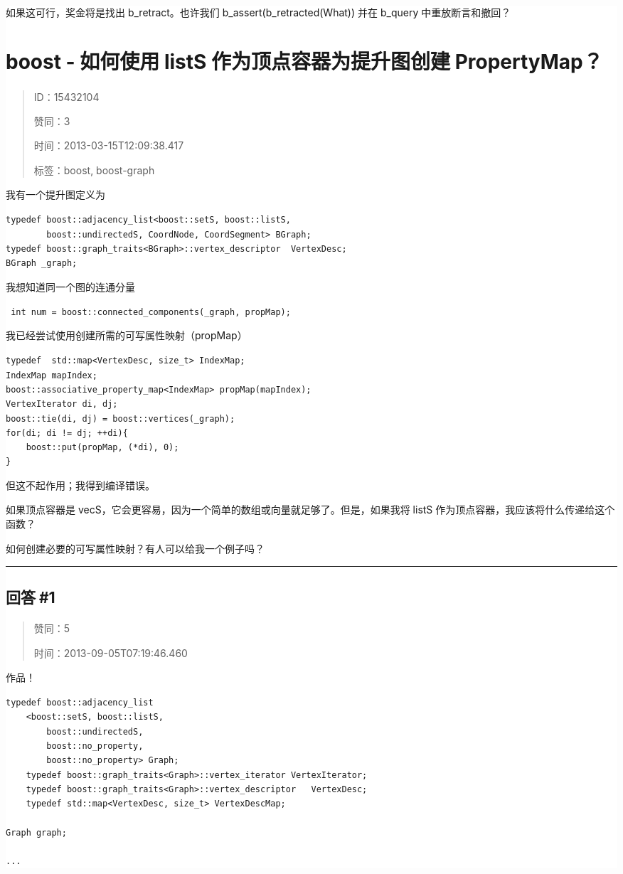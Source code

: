 如果这可行，奖金将是找出 b_retract。也许我们 b_assert(b_retracted(What)) 并在 b_query 中重放断言和撤回？

# boost - 如何使用 listS 作为顶点容器为提升图创建 PropertyMap？

> ID：15432104
> 
> 赞同：3
> 
> 时间：2013-03-15T12:09:38.417
> 
> 标签：boost, boost-graph

我有一个提升图定义为

```
typedef boost::adjacency_list<boost::setS, boost::listS,
        boost::undirectedS, CoordNode, CoordSegment> BGraph;
typedef boost::graph_traits<BGraph>::vertex_descriptor  VertexDesc;
BGraph _graph; 
```

我想知道同一个图的连通分量

```
 int num = boost::connected_components(_graph, propMap); 
```

我已经尝试使用创建所需的可写属性映射（propMap）

```
typedef  std::map<VertexDesc, size_t> IndexMap;
IndexMap mapIndex;
boost::associative_property_map<IndexMap> propMap(mapIndex);
VertexIterator di, dj;
boost::tie(di, dj) = boost::vertices(_graph);
for(di; di != dj; ++di){
    boost::put(propMap, (*di), 0);
} 
```

但这不起作用；我得到编译错误。

如果顶点容器是 vecS，它会更容易，因为一个简单的数组或向量就足够了。但是，如果我将 listS 作为顶点容器，我应该将什么传递给这个函数？

如何创建必要的可写属性映射？有人可以给我一个例子吗？

* * *

## 回答 #1

> 赞同：5
> 
> 时间：2013-09-05T07:19:46.460

作品！

```
typedef boost::adjacency_list
    <boost::setS, boost::listS,
        boost::undirectedS, 
        boost::no_property,
        boost::no_property> Graph;
    typedef boost::graph_traits<Graph>::vertex_iterator VertexIterator;
    typedef boost::graph_traits<Graph>::vertex_descriptor   VertexDesc;
    typedef std::map<VertexDesc, size_t> VertexDescMap; 

Graph graph;

...
```